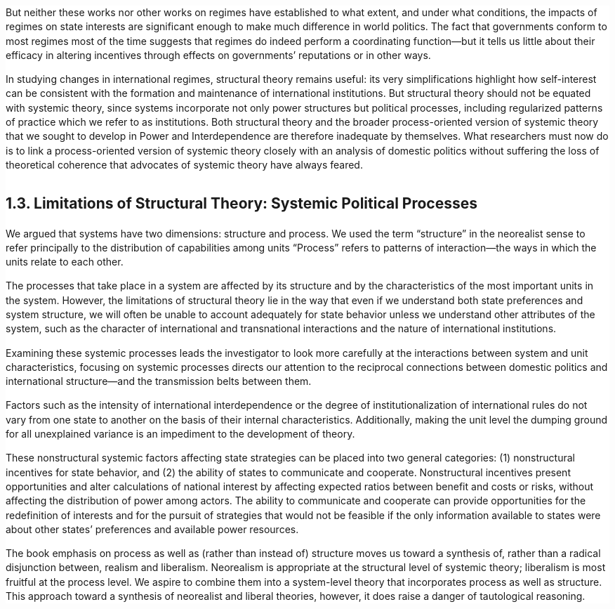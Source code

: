 But neither these works nor other works on regimes have established to what extent, and under what conditions, the impacts of regimes on state interests are significant enough to make much difference in world politics. The fact that governments conform to most regimes most of the time suggests that regimes do indeed perform a coordinating function—but it tells us little about their efficacy in altering incentives through effects on governments’ reputations or in other ways.

In studying changes in international regimes, structural theory remains useful: its very simplifications highlight how self-interest can be consistent with the formation and maintenance of international institutions. But structural theory should not be equated with systemic theory, since systems incorporate not only power structures but political processes, including regularized patterns of practice which we refer to as institutions. Both structural theory and the broader process-oriented version of systemic theory that we sought to develop in Power and Interdependence are therefore inadequate by themselves. What researchers must now do is to link a process-oriented version of systemic theory closely with an analysis of domestic politics without suffering the loss of theoretical coherence that advocates of systemic theory have always feared.

## 1.3. Limitations of Structural Theory: Systemic Political Processes

We argued that systems have two dimensions: structure and process. We used the term “structure” in the neorealist sense to refer principally to the distribution of capabilities among units “Process” refers to patterns of interaction—the ways in which the units relate to each other.

The processes that take place in a system are affected by its structure and by the characteristics of the most important units in the system. However, the limitations of structural theory lie in the way that even if we understand both state preferences and system structure, we will often be unable to account adequately for state behavior unless we understand other attributes of the system, such as the character of international and transnational interactions and the nature of international institutions.

Examining these systemic processes leads the investigator to look more carefully at the interactions between system and unit characteristics, focusing on systemic processes directs our attention to the reciprocal connections between domestic politics and international structure—and the transmission belts between them.

Factors such as the intensity of international interdependence or the degree of institutionalization of international rules do not vary from one state to another on the basis of their internal characteristics. Additionally, making the unit level the dumping ground for all unexplained variance is an impediment to the development of theory.

These nonstructural systemic factors affecting state strategies can be placed into two general categories: (1) nonstructural incentives for state behavior, and (2) the ability of states to communicate and cooperate. Nonstructural incentives present opportunities and alter calculations of national interest by affecting expected ratios between benefit and costs or risks, without affecting the distribution of power among actors. The ability to communicate and cooperate can provide opportunities for the redefinition of interests and for the pursuit of strategies that would not be feasible if the only information available to states were about other states’ preferences and available power resources.

The book emphasis on process as well as (rather than instead of) structure moves us toward a synthesis of, rather than a radical disjunction between, realism and liberalism. Neorealism is appropriate at the structural level of systemic theory; liberalism is most fruitful at the process level. We aspire to combine them into a system-level theory that incorporates process as well as structure. This approach toward a synthesis of neorealist and liberal theories, however, it does raise a danger of tautological reasoning.
